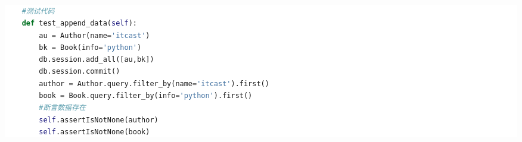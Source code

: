 ```python
    #测试代码
    def test_append_data(self):
        au = Author(name='itcast')
        bk = Book(info='python')
        db.session.add_all([au,bk])
        db.session.commit()
        author = Author.query.filter_by(name='itcast').first()
        book = Book.query.filter_by(info='python').first()
        #断言数据存在
        self.assertIsNotNone(author)
        self.assertIsNotNone(book)
```
